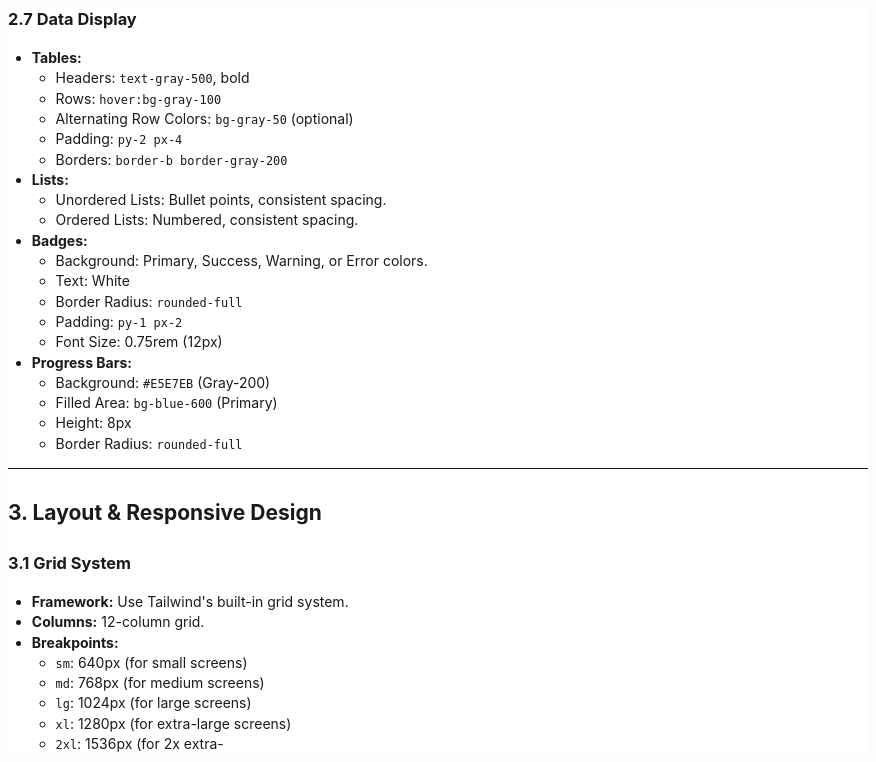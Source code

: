### **2.7 Data Display**

*   **Tables:**
    *   Headers:  `text-gray-500`, bold
    *   Rows:  `hover:bg-gray-100`
    *   Alternating Row Colors:  `bg-gray-50` (optional)
    *   Padding: `py-2 px-4`
    *   Borders:  `border-b border-gray-200`
*   **Lists:**
    *   Unordered Lists:  Bullet points, consistent spacing.
    *   Ordered Lists:  Numbered, consistent spacing.
*   **Badges:**
    *   Background:  Primary, Success, Warning, or Error colors.
    *   Text: White
    *   Border Radius: `rounded-full`
    *   Padding: `py-1 px-2`
    *   Font Size:  0.75rem (12px)
*   **Progress Bars:**
    *   Background: `#E5E7EB` (Gray-200)
    *   Filled Area:  `bg-blue-600` (Primary)
    *   Height:  8px
    *   Border Radius: `rounded-full`

---

## 3. Layout & Responsive Design

### **3.1 Grid System**

*   **Framework:**  Use Tailwind's built-in grid system.
*   **Columns:**  12-column grid.
*   **Breakpoints:**
    *   `sm`: 640px (for small screens)
    *   `md`: 768px (for medium screens)
    *   `lg`: 1024px (for large screens)
    *   `xl`: 1280px (for extra-large screens)
    *   `2xl`: 1536px (for 2x extra-